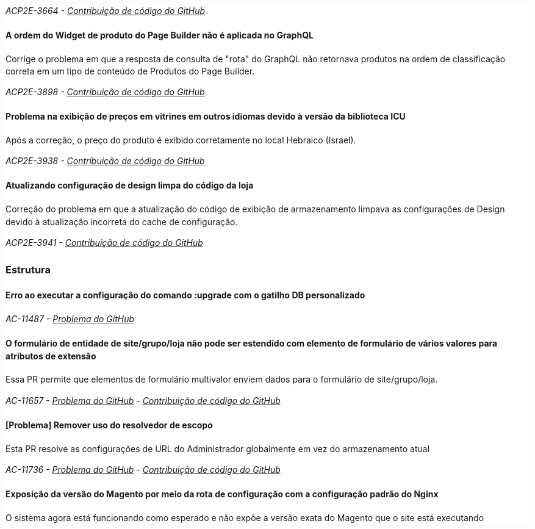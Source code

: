 _ACP2E-3664 - [Contribuição de código do GitHub](https://github.com/magento/magento2-page-builder/commit/bd9181b6)_

#### A ordem do Widget de produto do Page Builder não é aplicada no GraphQL

Corrige o problema em que a resposta de consulta de &quot;rota&quot; do GraphQL não retornava produtos na ordem de classificação correta em um tipo de conteúdo de Produtos do Page Builder.

_ACP2E-3898 - [Contribuição de código do GitHub](https://github.com/magento/magento2-page-builder/commit/bd9181b6)_

#### Problema na exibição de preços em vitrines em outros idiomas devido à versão da biblioteca ICU

Após a correção, o preço do produto é exibido corretamente no local Hebraico (Israel).

_ACP2E-3938 - [Contribuição de código do GitHub](https://github.com/magento/magento2/commit/7accebfa)_

#### Atualizando configuração de design limpa do código da loja

Correção do problema em que a atualização do código de exibição de armazenamento limpava as configurações de Design devido à atualização incorreta do cache de configuração.

_ACP2E-3941 - [Contribuição de código do GitHub](https://github.com/magento/magento2/commit/462ede94)_

### Estrutura

#### Erro ao executar a configuração do comando :upgrade com o gatilho DB personalizado

_AC-11487 - [Problema do GitHub](https://github.com/magento/magento2/issues/38481)_

#### O formulário de entidade de site/grupo/loja não pode ser estendido com elemento de formulário de vários valores para atributos de extensão

Essa PR permite que elementos de formulário multivalor enviem dados para o formulário de site/grupo/loja.

_AC-11657 - [Problema do GitHub](https://github.com/magento/magento2/issues/24070) - [Contribuição de código do GitHub](https://github.com/magento/magento2/pull/24094)_

#### [Problema] Remover uso do resolvedor de escopo

Esta PR resolve as configurações de URL do Administrador globalmente em vez do armazenamento atual

_AC-11736 - [Problema do GitHub](https://github.com/magento/magento2/issues/38566) - [Contribuição de código do GitHub](https://github.com/magento/magento2/pull/38554)_

#### Exposição da versão do Magento por meio da rota de configuração com a configuração padrão do Nginx

O sistema agora está funcionando como esperado e não expõe a versão exata do Magento que o site está executando
